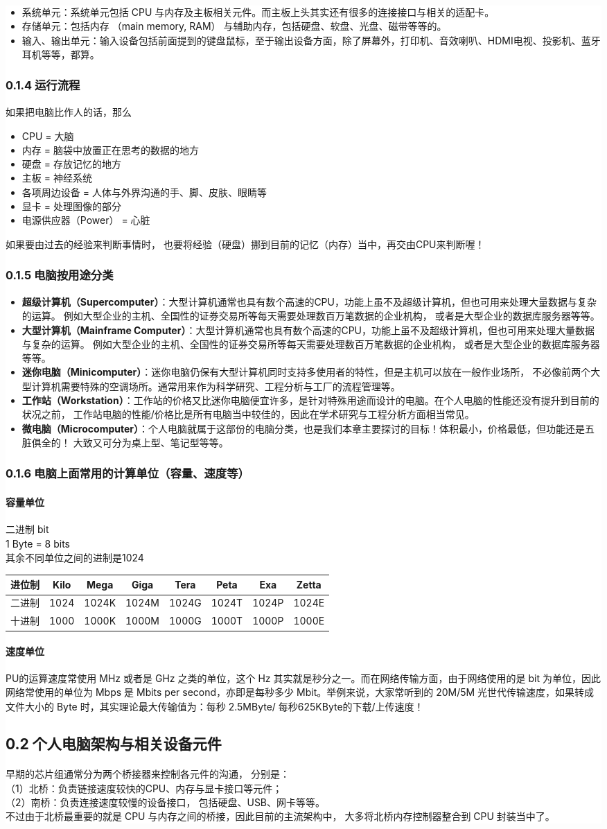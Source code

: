 - 系统单元：系统单元包括 CPU 与内存及主板相关元件。而主板上头其实还有很多的连接接口与相关的适配卡。
- 存储单元：包括内存 （main memory, RAM） 与辅助内存，包括硬盘、软盘、光盘、磁带等等的。
- 输入、输出单元：输入设备包括前面提到的键盘鼠标，至于输出设备方面，除了屏幕外，打印机、音效喇叭、HDMI电视、投影机、蓝牙耳机等等，都算。

### 0.1.4 运行流程

如果把电脑比作人的话，那么

- CPU = 大脑
- 内存 = 脑袋中放置正在思考的数据的地方
- 硬盘 = 存放记忆的地方
- 主板 = 神经系统
- 各项周边设备 = 人体与外界沟通的手、脚、皮肤、眼睛等
- 显卡 = 处理图像的部分
- 电源供应器（Power） = 心脏

如果要由过去的经验来判断事情时， 也要将经验（硬盘）挪到目前的记忆（内存）当中，再交由CPU来判断喔！

### 0.1.5 电脑按用途分类

- **超级计算机（Supercomputer）**：大型计算机通常也具有数个高速的CPU，功能上虽不及超级计算机，但也可用来处理大量数据与复杂的运算。 例如大型企业的主机、全国性的证券交易所等每天需要处理数百万笔数据的企业机构， 或者是大型企业的数据库服务器等等。
- **大型计算机（Mainframe Computer）**：大型计算机通常也具有数个高速的CPU，功能上虽不及超级计算机，但也可用来处理大量数据与复杂的运算。 例如大型企业的主机、全国性的证券交易所等每天需要处理数百万笔数据的企业机构， 或者是大型企业的数据库服务器等等。
- **迷你电脑（Minicomputer）**：迷你电脑仍保有大型计算机同时支持多使用者的特性，但是主机可以放在一般作业场所， 不必像前两个大型计算机需要特殊的空调场所。通常用来作为科学研究、工程分析与工厂的流程管理等。
- **工作站（Workstation）**：工作站的价格又比迷你电脑便宜许多，是针对特殊用途而设计的电脑。在个人电脑的性能还没有提升到目前的状况之前， 工作站电脑的性能/价格比是所有电脑当中较佳的，因此在学术研究与工程分析方面相当常见。
- **微电脑（Microcomputer）**：个人电脑就属于这部份的电脑分类，也是我们本章主要探讨的目标！体积最小，价格最低，但功能还是五脏俱全的！ 大致又可分为桌上型、笔记型等等。

### 0.1.6 电脑上面常用的计算单位（容量、速度等）

#### 容量单位

二进制 bit  
1 Byte = 8 bits  
其余不同单位之间的进制是1024

| 进位制|Kilo |Mega|Giga|Tera|Peta|Exa|Zetta|
|-------|-----|---|----|----|-----|---|----|
|二进制 | 1024|1024K|1024M|1024G|1024T|1024P|1024E|
|十进制|1000|1000K|1000M|1000G|1000T|1000P|1000E|

#### 速度单位

PU的运算速度常使用 MHz 或者是 GHz 之类的单位，这个 Hz 其实就是秒分之一。而在网络传输方面，由于网络使用的是 bit 为单位，因此网络常使用的单位为 Mbps 是 Mbits per second，亦即是每秒多少 Mbit。举例来说，大家常听到的 20M/5M 光世代传输速度，如果转成文件大小的 Byte 时，其实理论最大传输值为：每秒 2.5MByte/ 每秒625KByte的下载/上传速度！

## 0.2 个人电脑架构与相关设备元件

早期的芯片组通常分为两个桥接器来控制各元件的沟通， 分别是：  
（1）北桥：负责链接速度较快的CPU、内存与显卡接口等元件；  
（2）南桥：负责连接速度较慢的设备接口， 包括硬盘、USB、网卡等等。  
不过由于北桥最重要的就是 CPU 与内存之间的桥接，因此目前的主流架构中， 大多将北桥内存控制器整合到 CPU 封装当中了。
